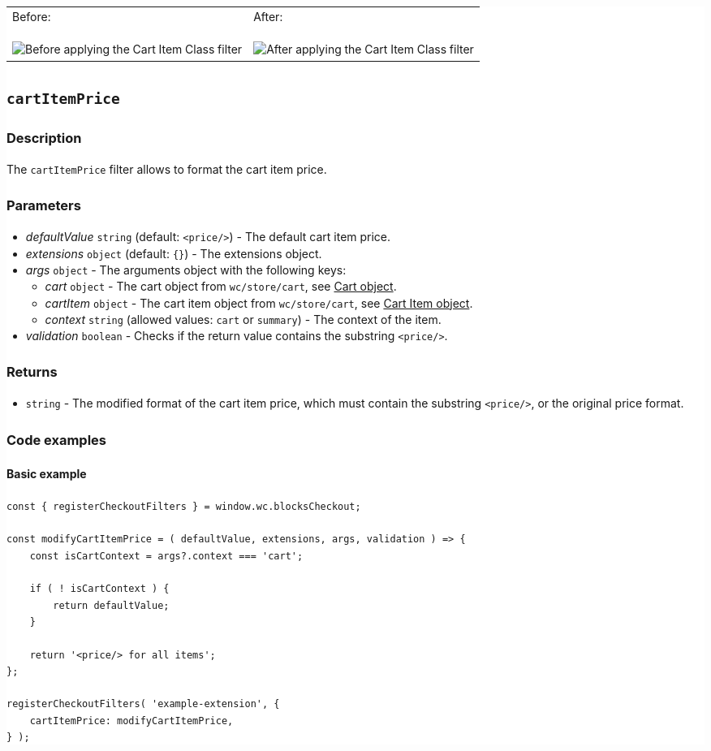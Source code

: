 <table>
<tr>
<td valign="top">Before:
<br><br>
<img width="676" alt="Before applying the Cart Item Class filter" src="https://github.com/woocommerce/woocommerce-blocks/assets/3323310/a587a6ce-d051-4ed0-bba5-815b5d72179d">
</td>
<td valign="top">After:
<br><br>
<img width="677" alt="After applying the Cart Item Class filter" src="https://github.com/woocommerce/woocommerce-blocks/assets/3323310/9b25eeae-6d81-4e28-b177-32f942e1d0c2">
</td>
</tr>
</table>

## `cartItemPrice`

### Description 

The `cartItemPrice` filter allows to format the cart item price.

### Parameters 

-   _defaultValue_ `string` (default: `<price/>`) - The default cart item price.
-   _extensions_ `object` (default: `{}`) - The extensions object.
-   _args_ `object` - The arguments object with the following keys:
    -   _cart_ `object` - The cart object from `wc/store/cart`, see [Cart object](#cart-object).
    -   _cartItem_ `object` - The cart item object from `wc/store/cart`, see [Cart Item object](#cart-item-object).
    -   _context_ `string` (allowed values: `cart` or `summary`) - The context of the item.
-   _validation_ `boolean` - Checks if the return value contains the substring `<price/>`.

### Returns 

-   `string` - The modified format of the cart item price, which must contain the substring `<price/>`, or the original price format.

### Code examples 

#### Basic example 

```tsx
const { registerCheckoutFilters } = window.wc.blocksCheckout;

const modifyCartItemPrice = ( defaultValue, extensions, args, validation ) => {
	const isCartContext = args?.context === 'cart';

	if ( ! isCartContext ) {
		return defaultValue;
	}

	return '<price/> for all items';
};

registerCheckoutFilters( 'example-extension', {
	cartItemPrice: modifyCartItemPrice,
} );
```
